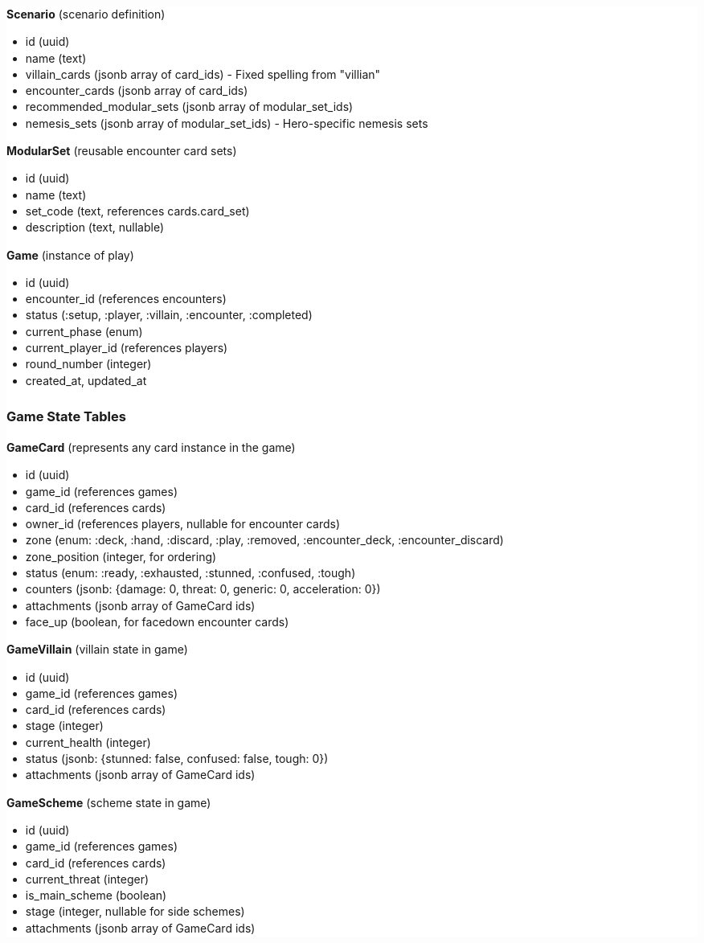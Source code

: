 **Scenario** (scenario definition)
- id (uuid)
- name (text)
- villain_cards (jsonb array of card_ids) - Fixed spelling from "villian"
- encounter_cards (jsonb array of card_ids)
- recommended_modular_sets (jsonb array of modular_set_ids)
- nemesis_sets (jsonb array of modular_set_ids) - Hero-specific nemesis sets

**ModularSet** (reusable encounter card sets)
- id (uuid)
- name (text)
- set_code (text, references cards.card_set)
- description (text, nullable)

**Game** (instance of play)
- id (uuid)
- encounter_id (references encounters)
- status (:setup, :player, :villain, :encounter, :completed)
- current_phase (enum)
- current_player_id (references players)
- round_number (integer)
- created_at, updated_at

### Game State Tables

**GameCard** (represents any card instance in the game)
- id (uuid)
- game_id (references games)
- card_id (references cards)
- owner_id (references players, nullable for encounter cards)
- zone (enum: :deck, :hand, :discard, :play, :removed, :encounter_deck, :encounter_discard)
- zone_position (integer, for ordering)
- status (enum: :ready, :exhausted, :stunned, :confused, :tough)
- counters (jsonb: {damage: 0, threat: 0, generic: 0, acceleration: 0})
- attachments (jsonb array of GameCard ids)
- face_up (boolean, for facedown encounter cards)

**GameVillain** (villain state in game)
- id (uuid)
- game_id (references games)
- card_id (references cards)
- stage (integer)
- current_health (integer)
- status (jsonb: {stunned: false, confused: false, tough: 0})
- attachments (jsonb array of GameCard ids)

**GameScheme** (scheme state in game)
- id (uuid)
- game_id (references games)
- card_id (references cards)
- current_threat (integer)
- is_main_scheme (boolean)
- stage (integer, nullable for side schemes)
- attachments (jsonb array of GameCard ids)
